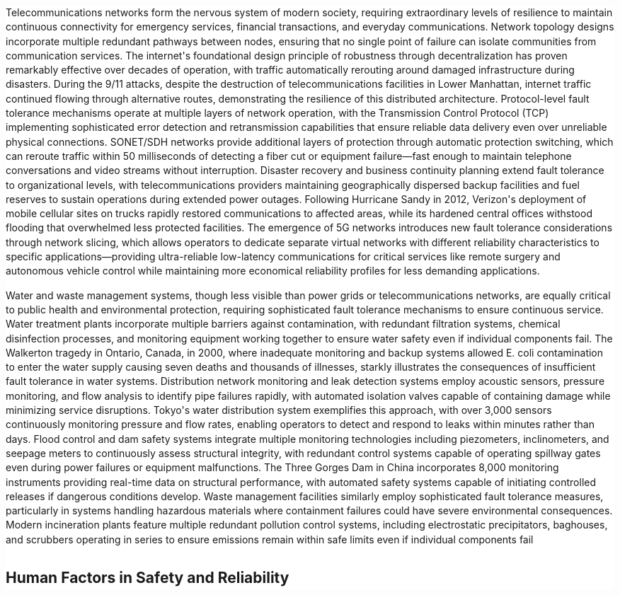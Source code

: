 Telecommunications networks form the nervous system of modern society, requiring extraordinary levels of resilience to maintain continuous connectivity for emergency services, financial transactions, and everyday communications. Network topology designs incorporate multiple redundant pathways between nodes, ensuring that no single point of failure can isolate communities from communication services. The internet's foundational design principle of robustness through decentralization has proven remarkably effective over decades of operation, with traffic automatically rerouting around damaged infrastructure during disasters. During the 9/11 attacks, despite the destruction of telecommunications facilities in Lower Manhattan, internet traffic continued flowing through alternative routes, demonstrating the resilience of this distributed architecture. Protocol-level fault tolerance mechanisms operate at multiple layers of network operation, with the Transmission Control Protocol (TCP) implementing sophisticated error detection and retransmission capabilities that ensure reliable data delivery even over unreliable physical connections. SONET/SDH networks provide additional layers of protection through automatic protection switching, which can reroute traffic within 50 milliseconds of detecting a fiber cut or equipment failure—fast enough to maintain telephone conversations and video streams without interruption. Disaster recovery and business continuity planning extend fault tolerance to organizational levels, with telecommunications providers maintaining geographically dispersed backup facilities and fuel reserves to sustain operations during extended power outages. Following Hurricane Sandy in 2012, Verizon's deployment of mobile cellular sites on trucks rapidly restored communications to affected areas, while its hardened central offices withstood flooding that overwhelmed less protected facilities. The emergence of 5G networks introduces new fault tolerance considerations through network slicing, which allows operators to dedicate separate virtual networks with different reliability characteristics to specific applications—providing ultra-reliable low-latency communications for critical services like remote surgery and autonomous vehicle control while maintaining more economical reliability profiles for less demanding applications.

Water and waste management systems, though less visible than power grids or telecommunications networks, are equally critical to public health and environmental protection, requiring sophisticated fault tolerance mechanisms to ensure continuous service. Water treatment plants incorporate multiple barriers against contamination, with redundant filtration systems, chemical disinfection processes, and monitoring equipment working together to ensure water safety even if individual components fail. The Walkerton tragedy in Ontario, Canada, in 2000, where inadequate monitoring and backup systems allowed E. coli contamination to enter the water supply causing seven deaths and thousands of illnesses, starkly illustrates the consequences of insufficient fault tolerance in water systems. Distribution network monitoring and leak detection systems employ acoustic sensors, pressure monitoring, and flow analysis to identify pipe failures rapidly, with automated isolation valves capable of containing damage while minimizing service disruptions. Tokyo's water distribution system exemplifies this approach, with over 3,000 sensors continuously monitoring pressure and flow rates, enabling operators to detect and respond to leaks within minutes rather than days. Flood control and dam safety systems integrate multiple monitoring technologies including piezometers, inclinometers, and seepage meters to continuously assess structural integrity, with redundant control systems capable of operating spillway gates even during power failures or equipment malfunctions. The Three Gorges Dam in China incorporates 8,000 monitoring instruments providing real-time data on structural performance, with automated safety systems capable of initiating controlled releases if dangerous conditions develop. Waste management facilities similarly employ sophisticated fault tolerance measures, particularly in systems handling hazardous materials where containment failures could have severe environmental consequences. Modern incineration plants feature multiple redundant pollution control systems, including electrostatic precipitators, baghouses, and scrubbers operating in series to ensure emissions remain within safe limits even if individual components fail

## Human Factors in Safety and Reliability
